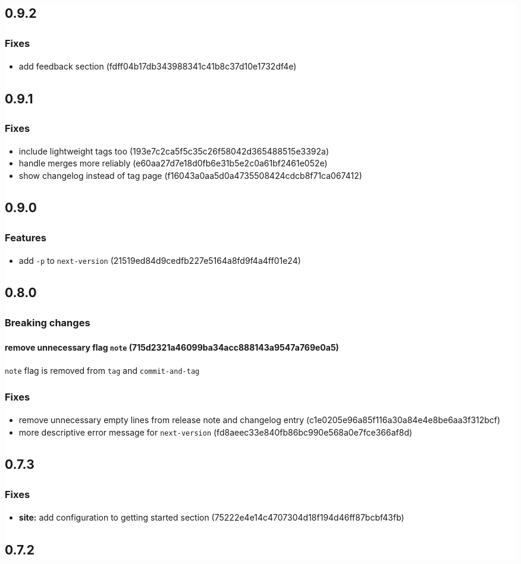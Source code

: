 ## 0.9.2

### Fixes

- add feedback section (fdff04b17db343988341c41b8c37d10e1732df4e)

## 0.9.1

### Fixes

- include lightweight tags too (193e7c2ca5f5c35c26f58042d365488515e3392a)
- handle merges more reliably (e60aa27d7e18d0fb6e31b5e2c0a61bf2461e052e)
- show changelog instead of tag page (f16043a0aa5d0a4735508424cdcb8f71ca067412)

## 0.9.0

### Features

- add `-p` to `next-version` (21519ed84d9cedfb227e5164a8fd9f4a4ff01e24)



## 0.8.0

### Breaking changes

#### remove unnecessary flag `note` (715d2321a46099ba34acc888143a9547a769e0a5)

`note` flag is removed from `tag` and `commit-and-tag`

### Fixes

- remove unnecessary empty lines from release note and changelog entry (c1e0205e96a85f116a30a84e4e8be6aa3f312bcf)
- more descriptive error message for `next-version` (fd8aeec33e840fb86bc990e568a0e7fce366af8d)

## 0.7.3





### Fixes

- **site:** add configuration to getting started section (75222e4e14c4707304d18f194d46ff87bcbf43fb)

## 0.7.2




